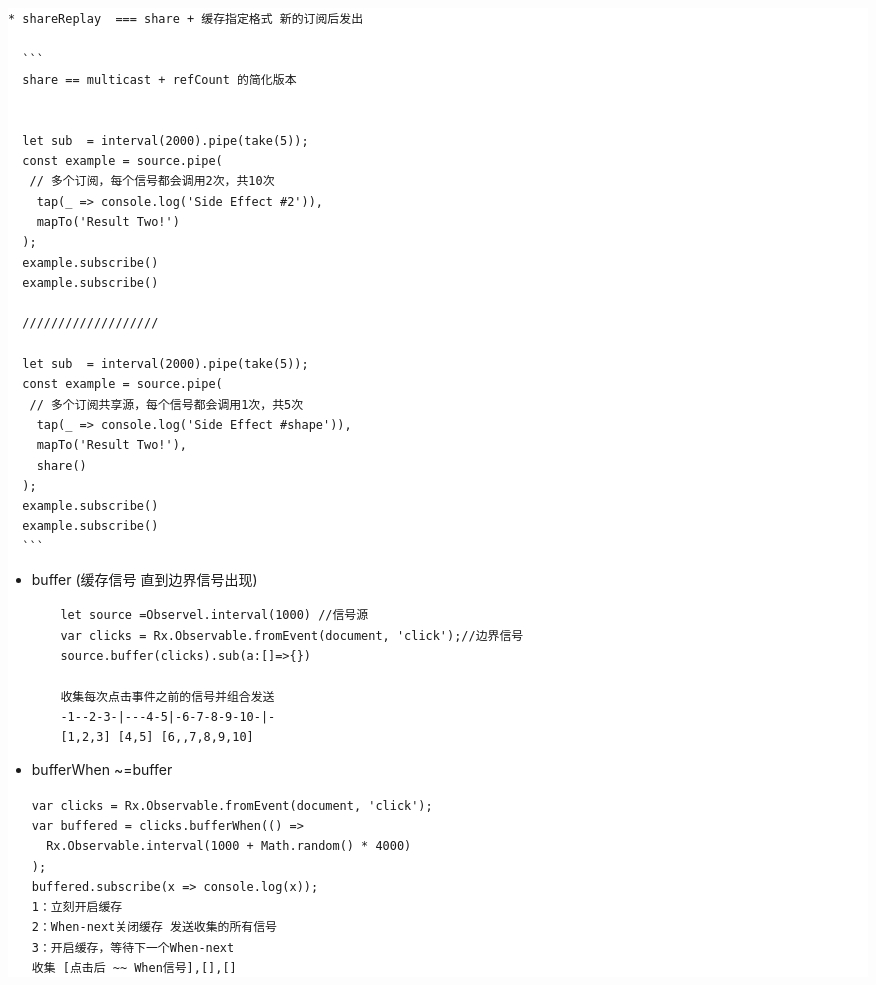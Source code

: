     * shareReplay  === share + 缓存指定格式 新的订阅后发出
  
      ```
      share == multicast + refCount 的简化版本
      
      
      let sub  = interval(2000).pipe(take(5));
      const example = source.pipe(
       // 多个订阅，每个信号都会调用2次，共10次
        tap(_ => console.log('Side Effect #2')),
        mapTo('Result Two!')
      );
      example.subscribe()
      example.subscribe()
      
      ///////////////////
      
      let sub  = interval(2000).pipe(take(5));
      const example = source.pipe(
       // 多个订阅共享源，每个信号都会调用1次，共5次
        tap(_ => console.log('Side Effect #shape')),
        mapTo('Result Two!'),
        share()
      );
      example.subscribe()
      example.subscribe()
      ```

      
  
  * buffer (缓存信号 直到边界信号出现) 
  
    ```
    	let source =Observel.interval(1000) //信号源
    	var clicks = Rx.Observable.fromEvent(document, 'click');//边界信号
    	source.buffer(clicks).sub(a:[]=>{})
    	
    	收集每次点击事件之前的信号并组合发送
    	-1--2-3-|---4-5|-6-7-8-9-10-|-
    	[1,2,3] [4,5] [6,,7,8,9,10]
    ```
  
  * bufferWhen ~=buffer
  
    ```
    var clicks = Rx.Observable.fromEvent(document, 'click');
    var buffered = clicks.bufferWhen(() =>
      Rx.Observable.interval(1000 + Math.random() * 4000)
    );
    buffered.subscribe(x => console.log(x));
    1：立刻开启缓存
    2：When-next关闭缓存 发送收集的所有信号
    3：开启缓存，等待下一个When-next
    收集 [点击后 ~~ When信号],[],[]
    ```

    